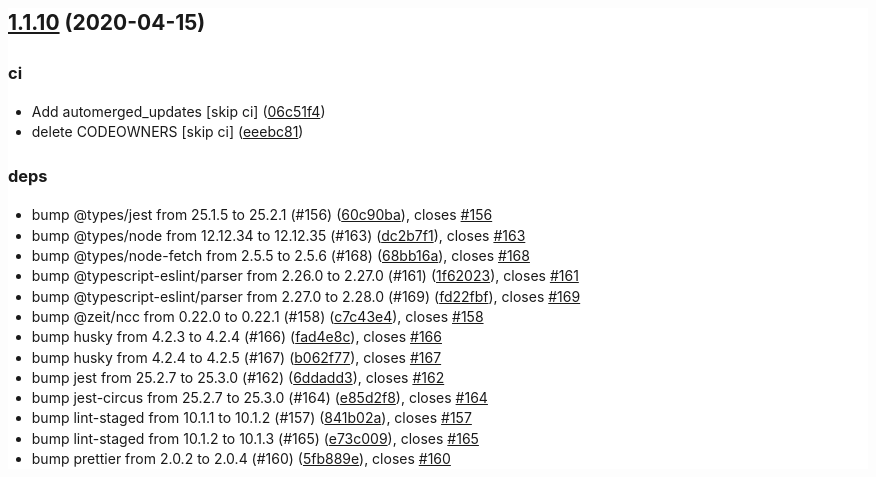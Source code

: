 

## [1.1.10](https://github.com/peaceiris/actions-mdbook/compare/v1.1.9...v1.1.10) (2020-04-15)


### ci

* Add automerged_updates [skip ci] ([06c51f4](https://github.com/peaceiris/actions-mdbook/commit/06c51f424f9615459fa5bc2271107c90c5e8fc24))
* delete CODEOWNERS [skip ci] ([eeebc81](https://github.com/peaceiris/actions-mdbook/commit/eeebc81df5c6513a1f80ec976224639b7be88ee3))

### deps

* bump @types/jest from 25.1.5 to 25.2.1 (#156) ([60c90ba](https://github.com/peaceiris/actions-mdbook/commit/60c90ba58da5d3b8c264f3845cf7799760a48e71)), closes [#156](https://github.com/peaceiris/actions-mdbook/issues/156)
* bump @types/node from 12.12.34 to 12.12.35 (#163) ([dc2b7f1](https://github.com/peaceiris/actions-mdbook/commit/dc2b7f173b7cb64e1822b582f3fb35e34deb5228)), closes [#163](https://github.com/peaceiris/actions-mdbook/issues/163)
* bump @types/node-fetch from 2.5.5 to 2.5.6 (#168) ([68bb16a](https://github.com/peaceiris/actions-mdbook/commit/68bb16a6cd1014912fc96e842e8083afddb37e0f)), closes [#168](https://github.com/peaceiris/actions-mdbook/issues/168)
* bump @typescript-eslint/parser from 2.26.0 to 2.27.0 (#161) ([1f62023](https://github.com/peaceiris/actions-mdbook/commit/1f62023e99206e8b821892e76e279361d6a6d296)), closes [#161](https://github.com/peaceiris/actions-mdbook/issues/161)
* bump @typescript-eslint/parser from 2.27.0 to 2.28.0 (#169) ([fd22fbf](https://github.com/peaceiris/actions-mdbook/commit/fd22fbf3d23664068c426e7ac8d5cd7d92a616b2)), closes [#169](https://github.com/peaceiris/actions-mdbook/issues/169)
* bump @zeit/ncc from 0.22.0 to 0.22.1 (#158) ([c7c43e4](https://github.com/peaceiris/actions-mdbook/commit/c7c43e43f42de36cd87a6d11decaff213038134d)), closes [#158](https://github.com/peaceiris/actions-mdbook/issues/158)
* bump husky from 4.2.3 to 4.2.4 (#166) ([fad4e8c](https://github.com/peaceiris/actions-mdbook/commit/fad4e8cf4874a09ecee431bb618cd10beeca4190)), closes [#166](https://github.com/peaceiris/actions-mdbook/issues/166)
* bump husky from 4.2.4 to 4.2.5 (#167) ([b062f77](https://github.com/peaceiris/actions-mdbook/commit/b062f772e150c797dc814dd35264b5f6a77b6e02)), closes [#167](https://github.com/peaceiris/actions-mdbook/issues/167)
* bump jest from 25.2.7 to 25.3.0 (#162) ([6ddadd3](https://github.com/peaceiris/actions-mdbook/commit/6ddadd37b840ad017dd6535bba2e9cbd9a49ef8c)), closes [#162](https://github.com/peaceiris/actions-mdbook/issues/162)
* bump jest-circus from 25.2.7 to 25.3.0 (#164) ([e85d2f8](https://github.com/peaceiris/actions-mdbook/commit/e85d2f8a6061e0ba40a3b63cb3eac054eace245e)), closes [#164](https://github.com/peaceiris/actions-mdbook/issues/164)
* bump lint-staged from 10.1.1 to 10.1.2 (#157) ([841b02a](https://github.com/peaceiris/actions-mdbook/commit/841b02a134a19c8533f46cb9ef10ca61e18da2dc)), closes [#157](https://github.com/peaceiris/actions-mdbook/issues/157)
* bump lint-staged from 10.1.2 to 10.1.3 (#165) ([e73c009](https://github.com/peaceiris/actions-mdbook/commit/e73c009cb26f3e6bf2a9d8a9d1a18b72ea18da2f)), closes [#165](https://github.com/peaceiris/actions-mdbook/issues/165)
* bump prettier from 2.0.2 to 2.0.4 (#160) ([5fb889e](https://github.com/peaceiris/actions-mdbook/commit/5fb889e027b80bd05f59d8acae903c90f9536c9a)), closes [#160](https://github.com/peaceiris/actions-mdbook/issues/160)
